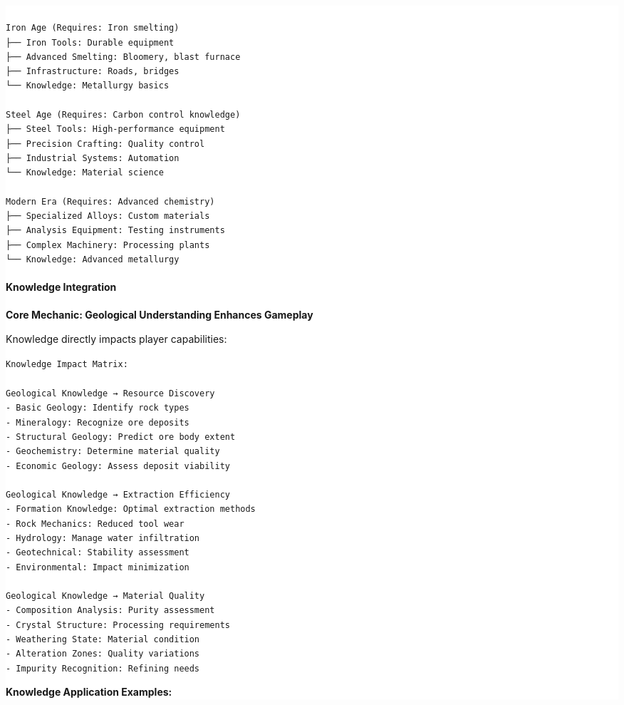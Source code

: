 ```

Iron Age (Requires: Iron smelting)
├── Iron Tools: Durable equipment
├── Advanced Smelting: Bloomery, blast furnace
├── Infrastructure: Roads, bridges
└── Knowledge: Metallurgy basics

Steel Age (Requires: Carbon control knowledge)
├── Steel Tools: High-performance equipment
├── Precision Crafting: Quality control
├── Industrial Systems: Automation
└── Knowledge: Material science

Modern Era (Requires: Advanced chemistry)
├── Specialized Alloys: Custom materials
├── Analysis Equipment: Testing instruments
├── Complex Machinery: Processing plants
└── Knowledge: Advanced metallurgy
```

#### Knowledge Integration

**Core Mechanic: Geological Understanding Enhances Gameplay**

Knowledge directly impacts player capabilities:

```
Knowledge Impact Matrix:

Geological Knowledge → Resource Discovery
- Basic Geology: Identify rock types
- Mineralogy: Recognize ore deposits
- Structural Geology: Predict ore body extent
- Geochemistry: Determine material quality
- Economic Geology: Assess deposit viability

Geological Knowledge → Extraction Efficiency
- Formation Knowledge: Optimal extraction methods
- Rock Mechanics: Reduced tool wear
- Hydrology: Manage water infiltration
- Geotechnical: Stability assessment
- Environmental: Impact minimization

Geological Knowledge → Material Quality
- Composition Analysis: Purity assessment
- Crystal Structure: Processing requirements
- Weathering State: Material condition
- Alteration Zones: Quality variations
- Impurity Recognition: Refining needs
```

**Knowledge Application Examples:**
